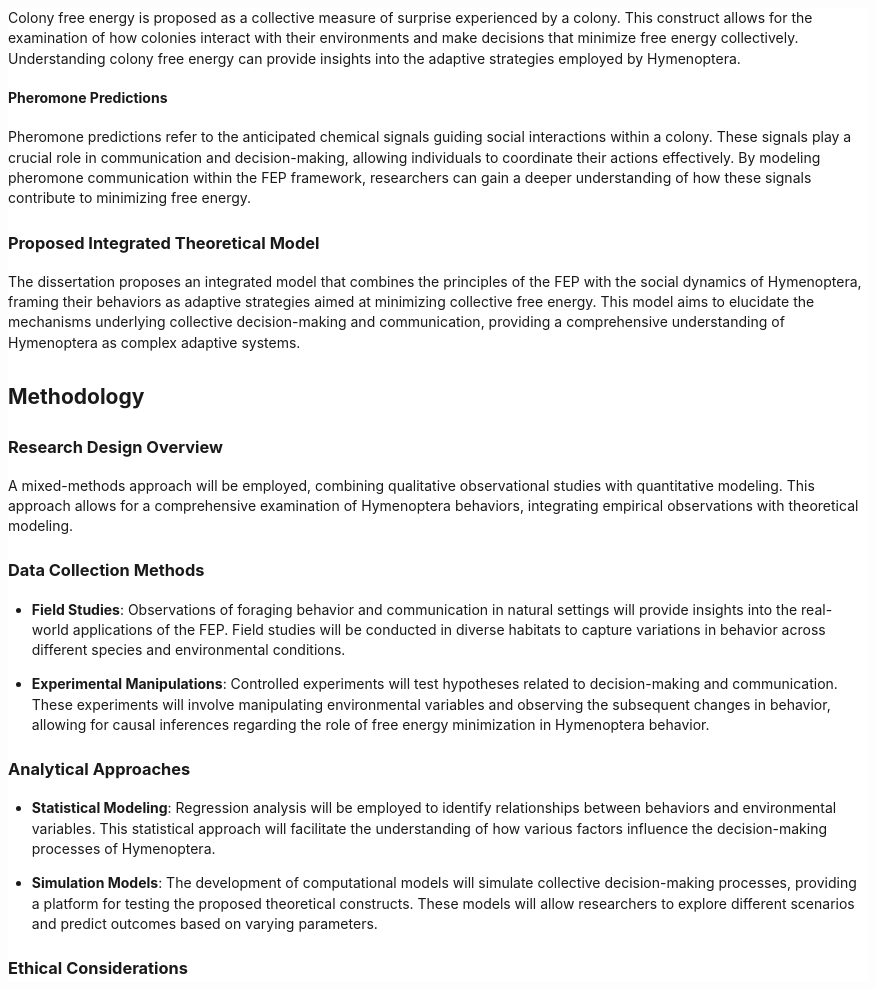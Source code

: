 Colony free energy is proposed as a collective measure of surprise experienced by a colony. This construct allows for the examination of how colonies interact with their environments and make decisions that minimize free energy collectively. Understanding colony free energy can provide insights into the adaptive strategies employed by Hymenoptera.

#### Pheromone Predictions

Pheromone predictions refer to the anticipated chemical signals guiding social interactions within a colony. These signals play a crucial role in communication and decision-making, allowing individuals to coordinate their actions effectively. By modeling pheromone communication within the FEP framework, researchers can gain a deeper understanding of how these signals contribute to minimizing free energy.

### Proposed Integrated Theoretical Model

The dissertation proposes an integrated model that combines the principles of the FEP with the social dynamics of Hymenoptera, framing their behaviors as adaptive strategies aimed at minimizing collective free energy. This model aims to elucidate the mechanisms underlying collective decision-making and communication, providing a comprehensive understanding of Hymenoptera as complex adaptive systems.

## Methodology

### Research Design Overview

A mixed-methods approach will be employed, combining qualitative observational studies with quantitative modeling. This approach allows for a comprehensive examination of Hymenoptera behaviors, integrating empirical observations with theoretical modeling.

### Data Collection Methods

- **Field Studies**: Observations of foraging behavior and communication in natural settings will provide insights into the real-world applications of the FEP. Field studies will be conducted in diverse habitats to capture variations in behavior across different species and environmental conditions.
  
- **Experimental Manipulations**: Controlled experiments will test hypotheses related to decision-making and communication. These experiments will involve manipulating environmental variables and observing the subsequent changes in behavior, allowing for causal inferences regarding the role of free energy minimization in Hymenoptera behavior.

### Analytical Approaches

- **Statistical Modeling**: Regression analysis will be employed to identify relationships between behaviors and environmental variables. This statistical approach will facilitate the understanding of how various factors influence the decision-making processes of Hymenoptera.

- **Simulation Models**: The development of computational models will simulate collective decision-making processes, providing a platform for testing the proposed theoretical constructs. These models will allow researchers to explore different scenarios and predict outcomes based on varying parameters.

### Ethical Considerations

